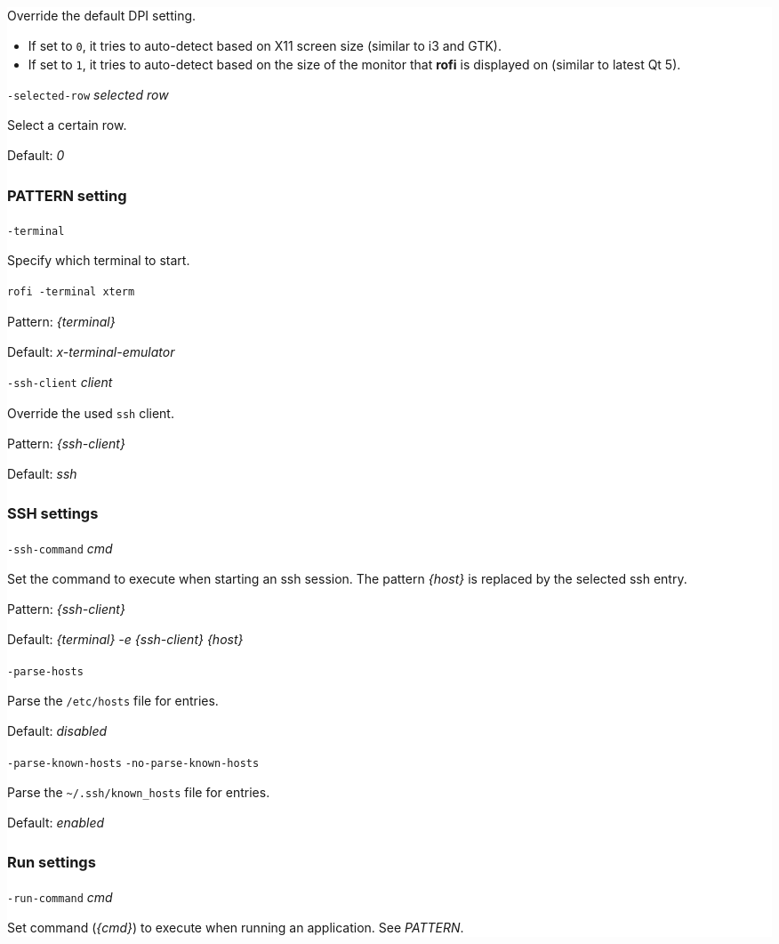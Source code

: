 Override the default DPI setting.

* If set to `0`, it tries to auto-detect based on X11 screen size (similar to i3 and GTK).
* If set to `1`, it tries to auto-detect based on the size of the monitor that **rofi** is displayed on (similar to latest Qt 5).

`-selected-row` *selected row*

Select a certain row.

Default: *0*

### PATTERN setting

`-terminal`

Specify which terminal to start.

    rofi -terminal xterm

Pattern: *{terminal}*

Default: *x-terminal-emulator*

`-ssh-client` *client*

Override the used `ssh` client.

Pattern: *{ssh-client}*

Default: *ssh*

### SSH settings

`-ssh-command` *cmd*

Set the command to execute when starting an ssh session.
The pattern *{host}* is replaced by the selected ssh entry.

Pattern: *{ssh-client}*

Default: *{terminal} -e {ssh-client} {host}*

`-parse-hosts`

Parse the `/etc/hosts` file for entries.

Default: *disabled*

`-parse-known-hosts`
`-no-parse-known-hosts`

Parse the `~/.ssh/known_hosts` file for entries.

Default: *enabled*

### Run settings

`-run-command` *cmd*

Set command (*{cmd}*) to execute when running an application.
See *PATTERN*.
